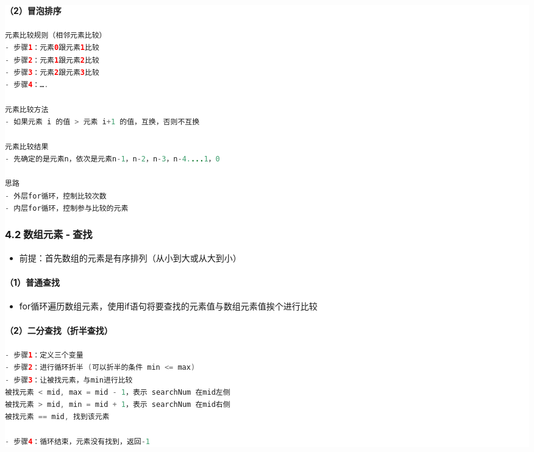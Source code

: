 

#### （2）冒泡排序

```java
元素比较规则（相邻元素比较）
- 步骤1：元素0跟元素1比较
- 步骤2：元素1跟元素2比较
- 步骤3：元素2跟元素3比较
- 步骤4：….

元素比较方法
- 如果元素 i 的值 > 元素 i+1 的值，互换，否则不互换

元素比较结果
- 先确定的是元素n，依次是元素n-1，n-2，n-3，n-4....1，0

思路
- 外层for循环，控制比较次数
- 内层for循环，控制参与比较的元素
```



### 4.2 数组元素 - 查找

- 前提：首先数组的元素是有序排列（从小到大或从大到小）

  

#### （1）普通查找

- for循环遍历数组元素，使用if语句将要查找的元素值与数组元素值挨个进行比较



#### （2）二分查找（折半查找）

```java
- 步骤1：定义三个变量
- 步骤2：进行循环折半 (可以折半的条件 min <= max)
- 步骤3：让被找元素，与min进行比较
被找元素 < mid, max = mid - 1，表示 searchNum 在mid左侧
被找元素 > mid, min = mid + 1，表示 searchNum 在mid右侧
被找元素 == mid, 找到该元素
    
- 步骤4：循环结束，元素没有找到，返回-1
```
